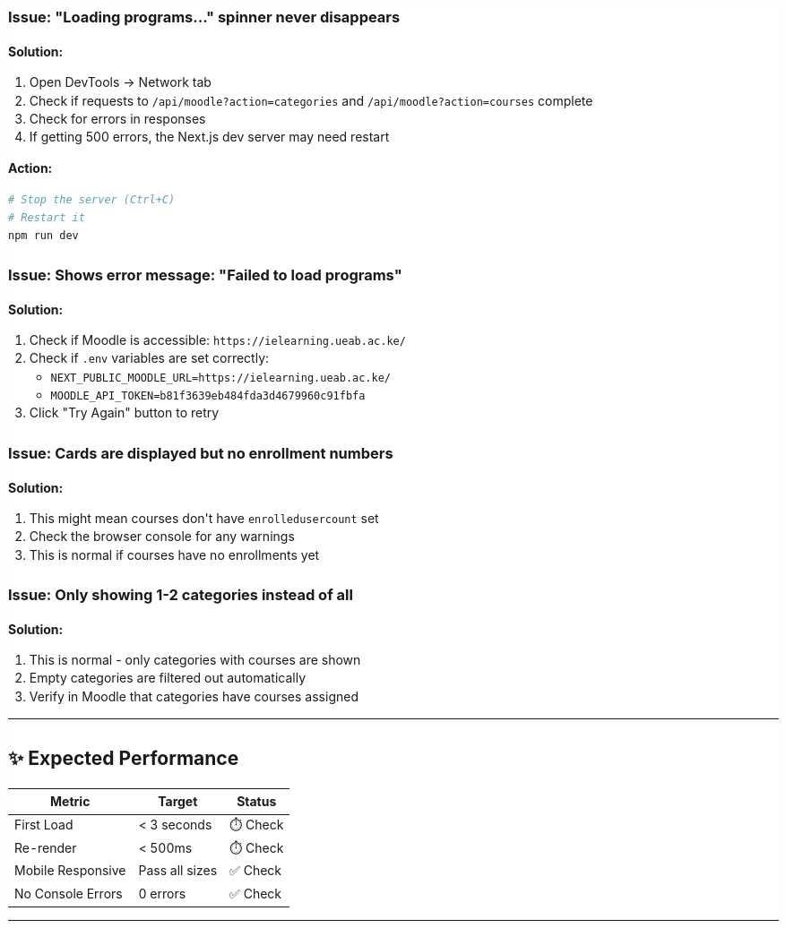### Issue: "Loading programs..." spinner never disappears

**Solution:**
1. Open DevTools → Network tab
2. Check if requests to `/api/moodle?action=categories` and `/api/moodle?action=courses` complete
3. Check for errors in responses
4. If getting 500 errors, the Next.js dev server may need restart

**Action:**
```bash
# Stop the server (Ctrl+C)
# Restart it
npm run dev
```

### Issue: Shows error message: "Failed to load programs"

**Solution:**
1. Check if Moodle is accessible: `https://ielearning.ueab.ac.ke/`
2. Check if `.env` variables are set correctly:
   - `NEXT_PUBLIC_MOODLE_URL=https://ielearning.ueab.ac.ke/`
   - `MOODLE_API_TOKEN=b81f3639eb484fda3d4679960c91fbfa`
3. Click "Try Again" button to retry

### Issue: Cards are displayed but no enrollment numbers

**Solution:**
1. This might mean courses don't have `enrolledusercount` set
2. Check the browser console for any warnings
3. This is normal if courses have no enrollments yet

### Issue: Only showing 1-2 categories instead of all

**Solution:**
1. This is normal - only categories with courses are shown
2. Empty categories are filtered out automatically
3. Verify in Moodle that categories have courses assigned

---

## ✨ Expected Performance

| Metric | Target | Status |
|--------|--------|--------|
| First Load | < 3 seconds | ⏱️ Check |
| Re-render | < 500ms | ⏱️ Check |
| Mobile Responsive | Pass all sizes | ✅ Check |
| No Console Errors | 0 errors | ✅ Check |

---
